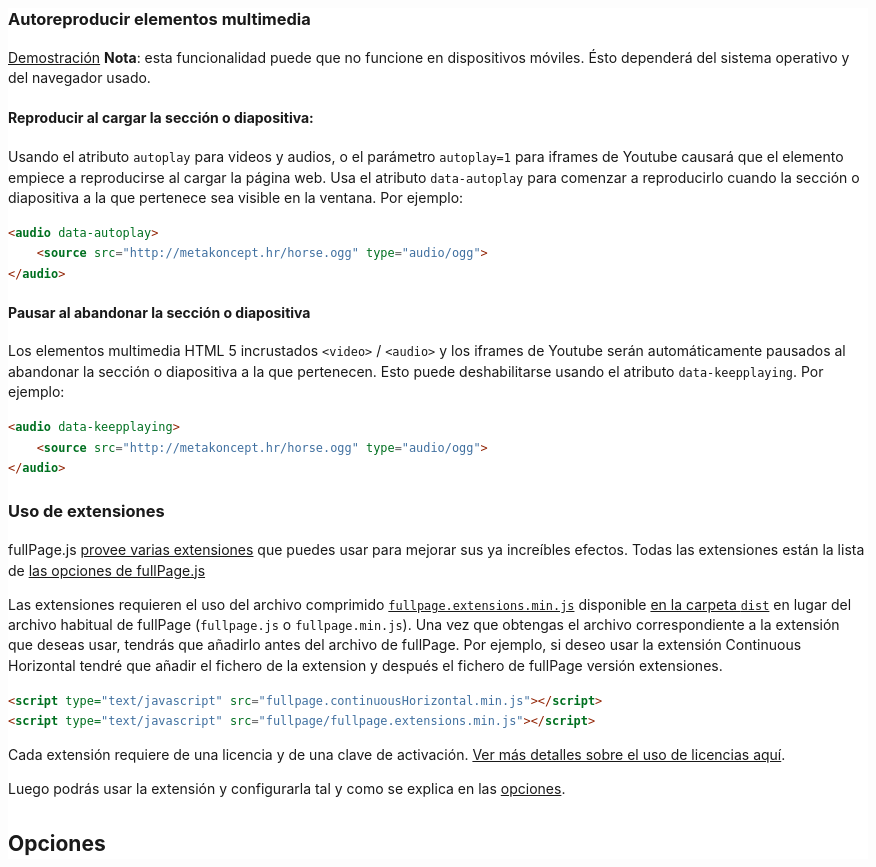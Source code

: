 ### Autoreproducir elementos multimedia

[Demostración](https://codepen.io/alvarotrigo/pen/pXEaaK) **Nota**: esta funcionalidad puede que no funcione en dispositivos móviles. Ésto dependerá del sistema operativo y del navegador usado.

#### Reproducir al cargar la sección o diapositiva:
Usando el atributo `autoplay` para videos y audios, o el parámetro `autoplay=1` para iframes de Youtube causará que el elemento empiece a reproducirse al cargar la página web.
Usa el atributo `data-autoplay` para comenzar a reproducirlo cuando la sección o diapositiva a la que pertenece sea visible en la ventana. Por ejemplo:

```html
<audio data-autoplay>
	<source src="http://metakoncept.hr/horse.ogg" type="audio/ogg">
</audio>
```

#### Pausar al abandonar la sección o diapositiva
Los elementos multimedia HTML 5 incrustados `<video>` / `<audio>` y los iframes de Youtube serán automáticamente pausados al abandonar la sección o diapositiva a la que pertenecen. Esto puede deshabilitarse usando el atributo `data-keepplaying`. Por ejemplo:
```html
<audio data-keepplaying>
	<source src="http://metakoncept.hr/horse.ogg" type="audio/ogg">
</audio>
```

### Uso de extensiones
fullPage.js [provee varias extensiones](https://alvarotrigo.com/fullPage/extensions/) que puedes usar para mejorar sus ya increíbles efectos. Todas las extensiones están la lista de [las opciones de fullPage.js](https://github.com/alvarotrigo/fullPage.js/blob/master/README_SPANISH.md#opciones)

Las extensiones requieren el uso del archivo comprimido [`fullpage.extensions.min.js`](https://github.com/alvarotrigo/fullPage.js/blob/master/dist/fullpage.extensions.min.js) disponible [en la carpeta `dist`](https://github.com/alvarotrigo/fullPage.js/tree/master/dist) en lugar del archivo habitual de fullPage (`fullpage.js` o `fullpage.min.js`).
Una vez que obtengas el archivo correspondiente a la extensión que deseas usar, tendrás que añadirlo antes del archivo de fullPage. Por ejemplo, si deseo usar la extensión Continuous Horizontal tendré que añadir el fichero de la extension y después el fichero de fullPage versión extensiones.

```html
<script type="text/javascript" src="fullpage.continuousHorizontal.min.js"></script>
<script type="text/javascript" src="fullpage/fullpage.extensions.min.js"></script>
```

Cada extensión requiere de una licencia y de una clave de activación. [Ver más detalles sobre el uso de licencias aquí](https://github.com/alvarotrigo/fullPage.js/blob/master/lang/spanish/how-to-activate-fullpage-extension.md).

Luego podrás usar la extensión y configurarla tal y como se explica en las [opciones](https://github.com/alvarotrigo/fullPage.js/blob/master/README_SPANISH.md#opciones).

## Opciones
